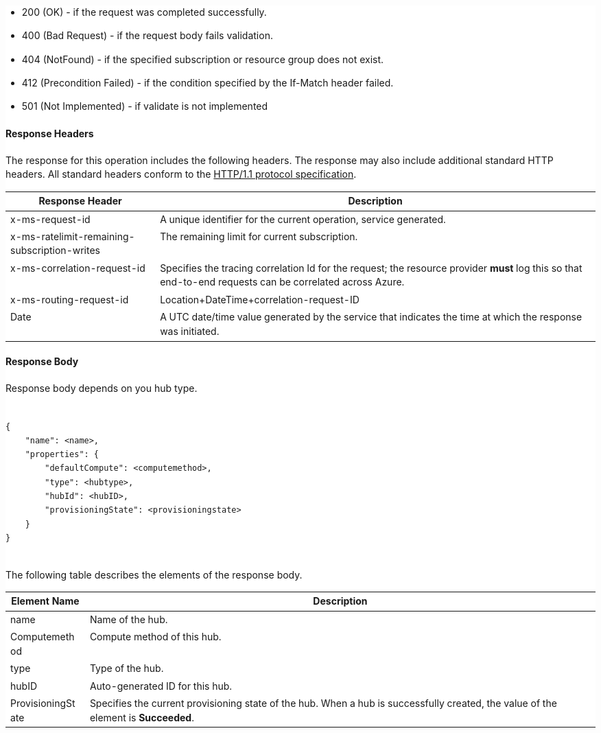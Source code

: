-   200 (OK) - if the request was completed successfully.  
  
-   400 (Bad Request) - if the request body fails validation.  
  
-   404 (NotFound) - if the specified subscription or resource group does not exist.  
  
-   412 (Precondition Failed) - if the condition specified by the If-Match header failed.  
  
-   501 (Not Implemented) - if validate is not implemented  
  
#### Response Headers  
 The response for this operation includes the following headers. The response may also include additional standard HTTP headers. All standard headers conform to the [HTTP/1.1 protocol specification](https://go.microsoft.com/fwlink/?linkid=150478).  
  
|**Response Header**|**Description**|  
|-|-|  
|x-ms-request-id|A unique identifier for the current operation, service generated.|  
|x-ms-ratelimit-remaining-subscription-writes|The remaining limit for current subscription.|  
|x-ms-correlation-request-id|Specifies the tracing correlation Id for the request; the resource provider **must** log this so that end-to-end requests can be correlated across Azure.|  
|x-ms-routing-request-id|Location+DateTime+correlation-request-ID|  
|Date|A UTC date/time value generated by the service that indicates the time at which the response was initiated.|  
  
#### Response Body  
 Response body depends on you hub type.  
  
```  
  
{  
    "name": <name>,  
    "properties": {  
        "defaultCompute": <computemethod>,  
        "type": <hubtype>,  
        "hubId": <hubID>,  
        "provisioningState": <provisioningstate>  
    }  
}  
  
```  
  
 The following table describes the elements of the response body.  
  
|**Element Name**|**Description**|  
|-|-|  
|name|Name of the hub.|  
|Computemethod|Compute method of this hub.|  
|type|Type of the hub.|  
|hubID|Auto-generated ID for this hub.|  
|ProvisioningState|Specifies the current provisioning state of the hub. When a hub is successfully created, the value of the element is **Succeeded**.|  
  